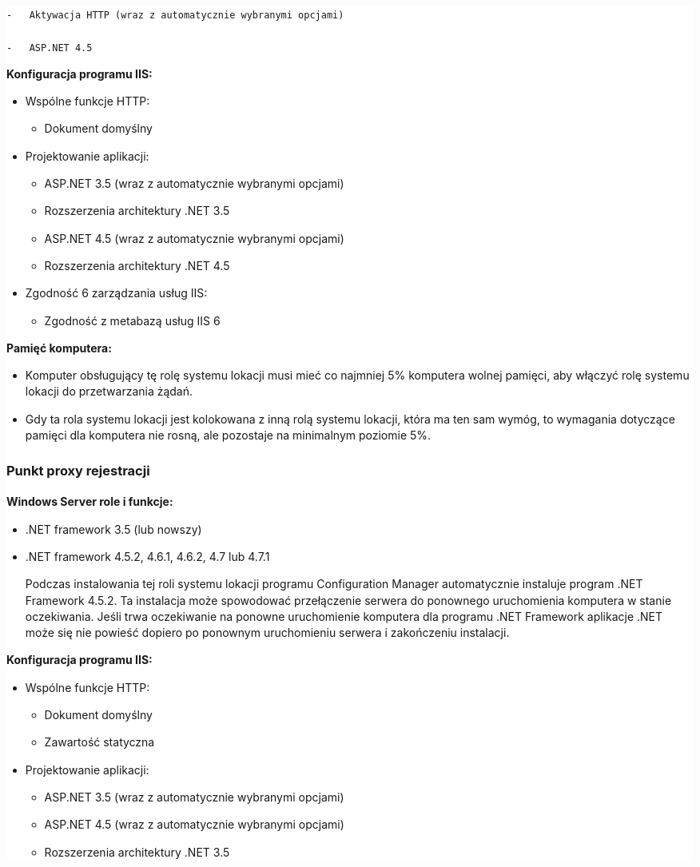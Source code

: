     -   Aktywacja HTTP (wraz z automatycznie wybranymi opcjami)  

    -   ASP.NET 4.5  


**Konfiguracja programu IIS:**  

-   Wspólne funkcje HTTP:  

    -   Dokument domyślny  

-   Projektowanie aplikacji:  

    -   ASP.NET 3.5 (wraz z automatycznie wybranymi opcjami)  

    -   Rozszerzenia architektury .NET 3.5  

    -   ASP.NET 4.5 (wraz z automatycznie wybranymi opcjami)  

    -   Rozszerzenia architektury .NET 4.5  

-   Zgodność 6 zarządzania usług IIS:  

    -   Zgodność z metabazą usług IIS 6  

**Pamięć komputera:**  

-   Komputer obsługujący tę rolę systemu lokacji musi mieć co najmniej 5% komputera wolnej pamięci, aby włączyć rolę systemu lokacji do przetwarzania żądań.  

-   Gdy ta rola systemu lokacji jest kolokowana z inną rolą systemu lokacji, która ma ten sam wymóg, to wymagania dotyczące pamięci dla komputera nie rosną, ale pozostaje na minimalnym poziomie 5%.  

###  <a name="bkmk_2012EnrollProxpreq"></a> Punkt proxy rejestracji  
**Windows Server role i funkcje:**  

-   .NET framework 3.5 (lub nowszy)  

-   .NET framework 4.5.2, 4.6.1, 4.6.2, 4.7 lub 4.7.1 

     Podczas instalowania tej roli systemu lokacji programu Configuration Manager automatycznie instaluje program .NET Framework 4.5.2. Ta instalacja może spowodować przełączenie serwera do ponownego uruchomienia komputera w stanie oczekiwania. Jeśli trwa oczekiwanie na ponowne uruchomienie komputera dla programu .NET Framework aplikacje .NET może się nie powieść dopiero po ponownym uruchomieniu serwera i zakończeniu instalacji.  

**Konfiguracja programu IIS:**  

-   Wspólne funkcje HTTP:  

    -   Dokument domyślny  

    -   Zawartość statyczna  

-   Projektowanie aplikacji:  

    -   ASP.NET 3.5 (wraz z automatycznie wybranymi opcjami)  

    -   ASP.NET 4.5 (wraz z automatycznie wybranymi opcjami)  

    -   Rozszerzenia architektury .NET 3.5  
